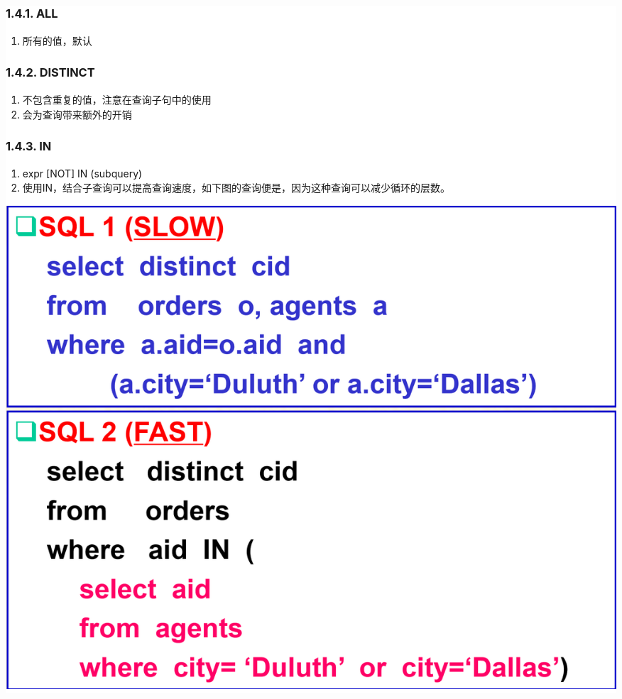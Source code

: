 ### 1.4.1. ALL
1. 所有的值，默认

### 1.4.2. DISTINCT
1. 不包含重复的值，注意在查询子句中的使用
2. 会为查询带来额外的开销

### 1.4.3. IN
1. expr [NOT] IN (subquery)
2. 使用IN，结合子查询可以提高查询速度，如下图的查询便是，因为这种查询可以减少循环的层数。

![](img/ch03/14.png)